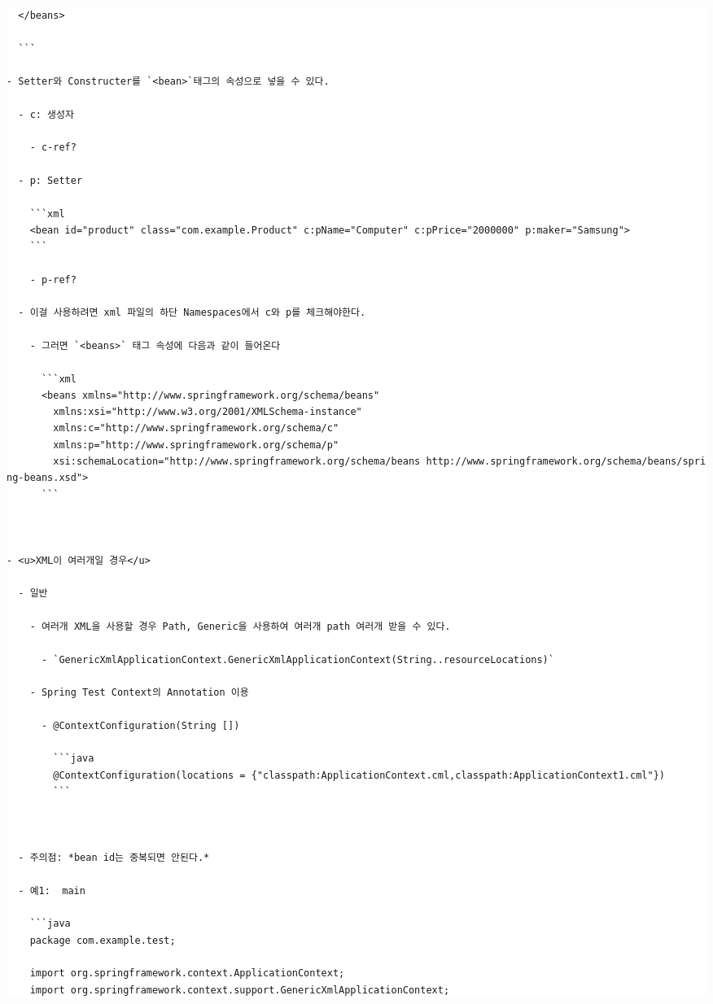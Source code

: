       </beans>
      
      ```

    - Setter와 Constructer를 `<bean>`태그의 속성으로 넣을 수 있다.

      - c: 생성자

        - c-ref?

      - p: Setter

        ```xml
        <bean id="product" class="com.example.Product" c:pName="Computer" c:pPrice="2000000" p:maker="Samsung">
        ```

        - p-ref?

      - 이걸 사용하려면 xml 파일의 하단 Namespaces에서 c와 p를 체크해야한다.

        - 그러면 `<beans>` 태그 속성에 다음과 같이 들어온다

          ```xml
          <beans xmlns="http://www.springframework.org/schema/beans"
          	xmlns:xsi="http://www.w3.org/2001/XMLSchema-instance"
          	xmlns:c="http://www.springframework.org/schema/c" 
          	xmlns:p="http://www.springframework.org/schema/p"
          	xsi:schemaLocation="http://www.springframework.org/schema/beans http://www.springframework.org/schema/beans/spring-beans.xsd">
          ```

          

    - <u>XML이 여러개일 경우</u>

      - 일반

        - 여러개 XML을 사용할 경우 Path, Generic을 사용하여 여러개 path 여러개 받을 수 있다.

          - `GenericXmlApplicationContext.GenericXmlApplicationContext(String..resourceLocations)`

        - Spring Test Context의 Annotation 이용

          - @ContextConfiguration(String [])

            ```java
            @ContextConfiguration(locations = {"classpath:ApplicationContext.cml,classpath:ApplicationContext1.cml"})
            ```

            

      - 주의점: *bean id는 중복되면 안된다.*

      - 예1:  main

        ```java
        package com.example.test;
        
        import org.springframework.context.ApplicationContext;
        import org.springframework.context.support.GenericXmlApplicationContext;
        